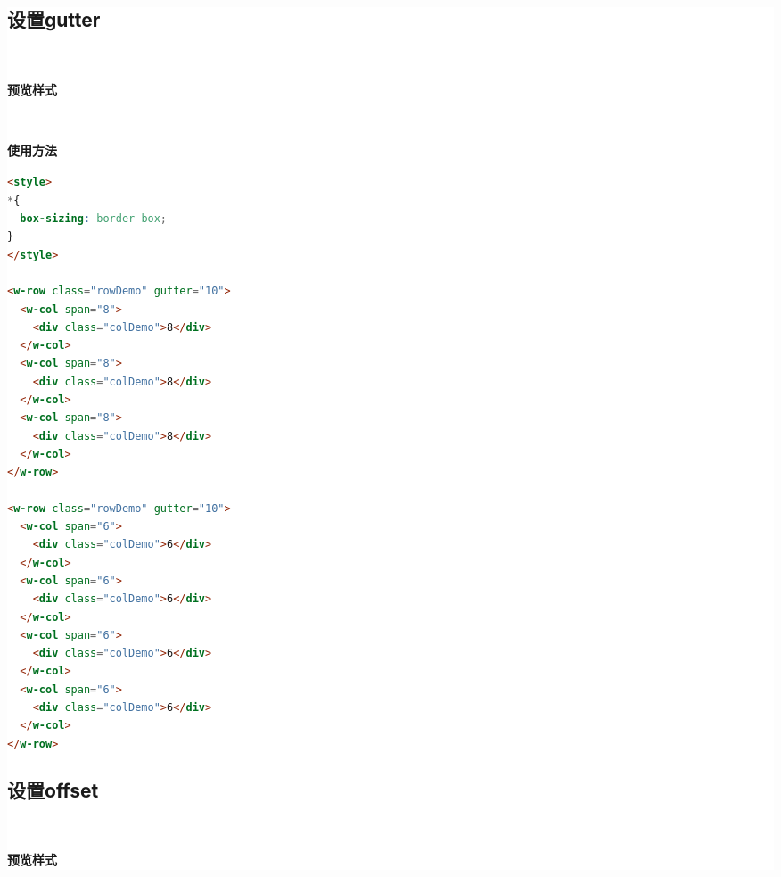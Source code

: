 ## 设置gutter
<br>

**预览样式**

<ClientOnly>
<grid-demos2></grid-demos2>
</ClientOnly>

<br>

**使用方法**
```html
<style>
*{
  box-sizing: border-box;
}
</style>

<w-row class="rowDemo" gutter="10">
  <w-col span="8">
    <div class="colDemo">8</div>
  </w-col>
  <w-col span="8">
    <div class="colDemo">8</div>
  </w-col>
  <w-col span="8">
    <div class="colDemo">8</div>
  </w-col>
</w-row>

<w-row class="rowDemo" gutter="10">
  <w-col span="6">
    <div class="colDemo">6</div>
  </w-col>
  <w-col span="6">
    <div class="colDemo">6</div>
  </w-col>
  <w-col span="6">
    <div class="colDemo">6</div>
  </w-col>
  <w-col span="6">
    <div class="colDemo">6</div>
  </w-col>
</w-row>
```

## 设置offset
<br>

**预览样式**
